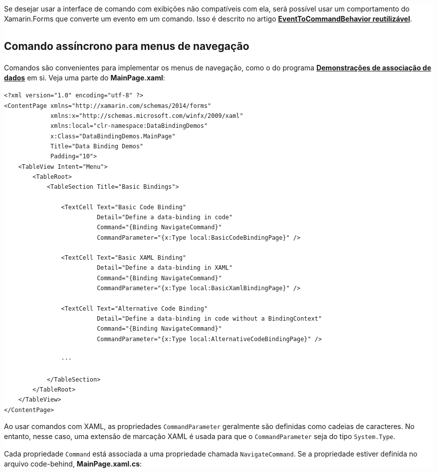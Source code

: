 Se desejar usar a interface de comando com exibições não compatíveis com ela, será possível usar um comportamento do Xamarin.Forms que converte um evento em um comando. Isso é descrito no artigo [**EventToCommandBehavior reutilizável**](~/xamarin-forms/app-fundamentals/behaviors/reusable/event-to-command-behavior.md).

## <a name="asynchronous-commanding-for-navigation-menus"></a>Comando assíncrono para menus de navegação

Comandos são convenientes para implementar os menus de navegação, como o do programa [**Demonstrações de associação de dados**](https://docs.microsoft.com/samples/xamarin/xamarin-forms-samples/databindingdemos) em si. Veja uma parte do **MainPage.xaml**:

```xaml
<?xml version="1.0" encoding="utf-8" ?>
<ContentPage xmlns="http://xamarin.com/schemas/2014/forms"
             xmlns:x="http://schemas.microsoft.com/winfx/2009/xaml"
             xmlns:local="clr-namespace:DataBindingDemos"
             x:Class="DataBindingDemos.MainPage"
             Title="Data Binding Demos"
             Padding="10">
    <TableView Intent="Menu">
        <TableRoot>
            <TableSection Title="Basic Bindings">

                <TextCell Text="Basic Code Binding"
                          Detail="Define a data-binding in code"
                          Command="{Binding NavigateCommand}"
                          CommandParameter="{x:Type local:BasicCodeBindingPage}" />

                <TextCell Text="Basic XAML Binding"
                          Detail="Define a data-binding in XAML"
                          Command="{Binding NavigateCommand}"
                          CommandParameter="{x:Type local:BasicXamlBindingPage}" />

                <TextCell Text="Alternative Code Binding"
                          Detail="Define a data-binding in code without a BindingContext"
                          Command="{Binding NavigateCommand}"
                          CommandParameter="{x:Type local:AlternativeCodeBindingPage}" />

                ···

            </TableSection>
        </TableRoot>
    </TableView>
</ContentPage>
```

Ao usar comandos com XAML, as propriedades `CommandParameter` geralmente são definidas como cadeias de caracteres. No entanto, nesse caso, uma extensão de marcação XAML é usada para que o `CommandParameter` seja do tipo `System.Type`.

Cada propriedade `Command` está associada a uma propriedade chamada `NavigateCommand`. Se a propriedade estiver definida no arquivo code-behind, **MainPage.xaml.cs**:
